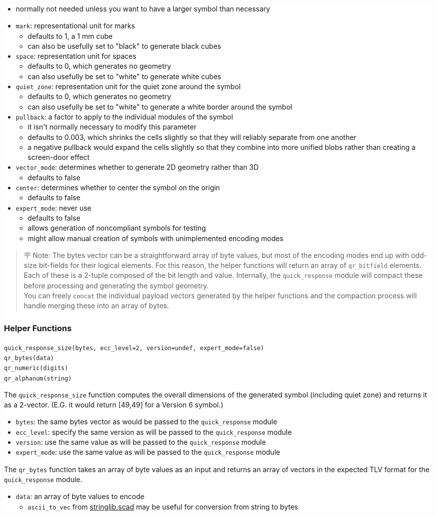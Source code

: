   - normally not needed unless you want to have a larger symbol than necessary
* `mark`: representational unit for marks
  - defaults to 1, a 1 mm cube
  - can also be usefully set to "black" to generate black cubes
* `space`: representation unit for spaces
  - defaults to 0, which generates no geometry
  - can also usefully be set to "white" to generate white cubes
* `quiet_zone`: representation unit for the quiet zone around the symbol
  - defaults to 0, which generates no geometry
  - can also usefully be set to "white" to generate a white border around the symbol
* `pullback`: a factor to apply to the individual modules of the symbol
  - it isn't normally necessary to modify this parameter
  - defaults to 0.003, which shrinks the cells slightly so that they will reliably separate from one another
  - a negative pullback would expand the cells slightly so that they combine into more unified blobs rather than creating a screen-door effect
* `vector_mode`: determines whether to generate 2D geometry rather than 3D
  - defaults to false
* `center`: determines whether to center the symbol on the origin
  - defaults to false
* `expert_mode`: never use
  - defaults to false
  - allows generation of noncompliant symbols for testing
  - might allow manual creation of symbols with unimplemented encoding modes

> 🪧 Note: The bytes vector can be a straightforward array of byte values, but
> most of the encoding modes end up with odd-size bit-fields for their logical
> elements. For this reason, the helper functions will return an array of
> `qr_bitfield` elements. Each of these is a 2-tuple composed of the bit length
> and value. Internally, the `quick_response` module will compact these before
> processing and generating the symbol geometry.  
> You can freely `concat` the individual payload vectors generated by the helper
> functions and the compaction process will handle merging these into an array
> of bytes.

### Helper Functions
```
quick_response_size(bytes, ecc_level=2, version=undef, expert_mode=false)
qr_bytes(data)
qr_numeric(digits)
qr_alphanum(string)
```

The `quick_response_size` function computes the overall dimensions of the
generated symbol (including quiet zone) and returns it as a 2-vector. (E.G. it
would return [49,49] for a Version 6 symbol.)
* `bytes`: the same bytes vector as would be passed to the `quick_response` module
* `ecc_level`: specify the same version as will be passed to the `quick_response` module
* `version`: use the same value as will be passed to the `quick_response` module
* `expert_mode`: use the same value as will be passed to the `quick_response` module

The `qr_bytes` function takes an array of byte values as an input and returns an
array of vectors in the expected TLV format for the `quick_response` module.
* `data`: an array of byte values to encode
  - `ascii_to_vec` from [stringlib.scad](../util/stringlib.scad) may be useful for conversion from string to bytes
